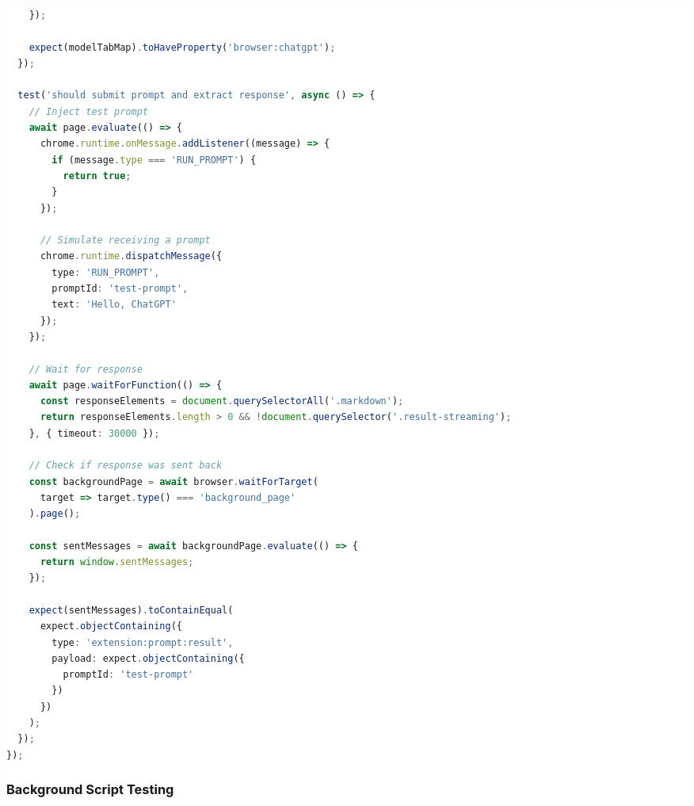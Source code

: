 ```typescript
    });
    
    expect(modelTabMap).toHaveProperty('browser:chatgpt');
  });
  
  test('should submit prompt and extract response', async () => {
    // Inject test prompt
    await page.evaluate(() => {
      chrome.runtime.onMessage.addListener((message) => {
        if (message.type === 'RUN_PROMPT') {
          return true;
        }
      });
      
      // Simulate receiving a prompt
      chrome.runtime.dispatchMessage({
        type: 'RUN_PROMPT',
        promptId: 'test-prompt',
        text: 'Hello, ChatGPT'
      });
    });
    
    // Wait for response
    await page.waitForFunction(() => {
      const responseElements = document.querySelectorAll('.markdown');
      return responseElements.length > 0 && !document.querySelector('.result-streaming');
    }, { timeout: 30000 });
    
    // Check if response was sent back
    const backgroundPage = await browser.waitForTarget(
      target => target.type() === 'background_page'
    ).page();
    
    const sentMessages = await backgroundPage.evaluate(() => {
      return window.sentMessages;
    });
    
    expect(sentMessages).toContainEqual(
      expect.objectContaining({
        type: 'extension:prompt:result',
        payload: expect.objectContaining({
          promptId: 'test-prompt'
        })
      })
    );
  });
});
```

### Background Script Testing
